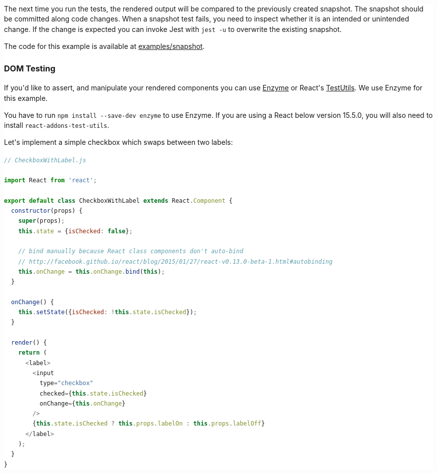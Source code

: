 The next time you run the tests, the rendered output will be compared to the
previously created snapshot. The snapshot should be committed along code
changes. When a snapshot test fails, you need to inspect whether it is an
intended or unintended change. If the change is expected you can invoke Jest
with `jest -u` to overwrite the existing snapshot.

The code for this example is available at
[examples/snapshot](https://github.com/facebook/jest/tree/master/examples/snapshot).

### DOM Testing

If you'd like to assert, and manipulate your rendered components you can use
[Enzyme](http://airbnb.io/enzyme/) or React's
[TestUtils](http://facebook.github.io/react/docs/test-utils.html). We use Enzyme
for this example.

You have to run `npm install --save-dev enzyme` to use Enzyme. If you are using
a React below version 15.5.0, you will also need to install
`react-addons-test-utils`.

Let's implement a simple checkbox which swaps between two labels:

```javascript
// CheckboxWithLabel.js

import React from 'react';

export default class CheckboxWithLabel extends React.Component {
  constructor(props) {
    super(props);
    this.state = {isChecked: false};

    // bind manually because React class components don't auto-bind
    // http://facebook.github.io/react/blog/2015/01/27/react-v0.13.0-beta-1.html#autobinding
    this.onChange = this.onChange.bind(this);
  }

  onChange() {
    this.setState({isChecked: !this.state.isChecked});
  }

  render() {
    return (
      <label>
        <input
          type="checkbox"
          checked={this.state.isChecked}
          onChange={this.onChange}
        />
        {this.state.isChecked ? this.props.labelOn : this.props.labelOff}
      </label>
    );
  }
}
```
